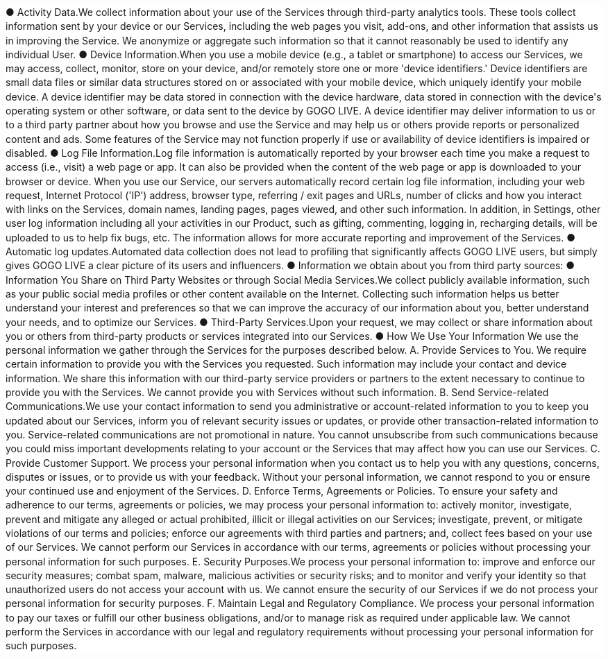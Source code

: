 ● Activity Data.We collect information about your use of the Services through third-party analytics tools. These tools collect information sent by your device or our Services, including the web pages you visit, add-ons, and other information that assists us in improving the Service. We anonymize or aggregate such information so that it cannot reasonably be used to identify any individual User.
● Device Information.When you use a mobile device (e.g., a tablet or smartphone) to access our Services, we may access, collect, monitor, store on your device, and/or remotely store one or more 'device identifiers.' Device identifiers are small data files or similar data structures stored on or associated with your mobile device, which uniquely identify your mobile device. A device identifier may be data stored in connection with the device hardware, data stored in connection with the device's operating system or other software, or data sent to the device by GOGO LIVE. A device identifier may deliver information to us or to a third party partner about how you browse and use the Service and may help us or others provide reports or personalized content and ads. Some features of the Service may not function properly if use or availability of device identifiers is impaired or disabled.
● Log File Information.Log file information is automatically reported by your browser each time you make a request to access (i.e., visit) a web page or app. It can also be provided when the content of the web page or app is downloaded to your browser or device. When you use our Service, our servers automatically record certain log file information, including your web request, Internet Protocol ('IP') address, browser type, referring / exit pages and URLs, number of clicks and how you interact with links on the Services, domain names, landing pages, pages viewed, and other such information. In addition, in Settings, other user log information including all your activities in our Product, such as gifting, commenting, logging in, recharging details, will be uploaded to us to help fix bugs, etc. The information allows for more accurate reporting and improvement of the Services.
● Automatic log updates.Automated data collection does not lead to profiling that significantly affects GOGO LIVE users, but simply gives GOGO LIVE a clear picture of its users and influencers.
● Information we obtain about you from third party sources:
● Information You Share on Third Party Websites or through Social Media Services.We collect publicly available information, such as your public social media profiles or other content available on the Internet. Collecting such information helps us better understand your interest and preferences so that we can improve the accuracy of our information about you, better understand your needs, and to optimize our Services.
● Third-Party Services.Upon your request, we may collect or share information about you or others from third-party products or services integrated into our Services.
● How We Use Your Information
We use the personal information we gather through the Services for the purposes described below.
A. Provide Services to You. We require certain information to provide you with the Services you requested. Such information may include your contact and device information. We share this information with our third-party service providers or partners to the extent necessary to continue to provide you with the Services. We cannot provide you with Services without such information.
B. Send Service-related Communications.We use your contact information to send you administrative or account-related information to you to keep you updated about our Services, inform you of relevant security issues or updates, or provide other transaction-related information to you. Service-related communications are not promotional in nature. You cannot unsubscribe from such communications because you could miss important developments relating to your account or the Services that may affect how you can use our Services.
C. Provide Customer Support. We process your personal information when you contact us to help you with any questions, concerns, disputes or issues, or to provide us with your feedback. Without your personal information, we cannot respond to you or ensure your continued use and enjoyment of the Services.
D. Enforce Terms, Agreements or Policies. To ensure your safety and adherence to our terms, agreements or policies, we may process your personal information to: actively monitor, investigate, prevent and mitigate any alleged or actual prohibited, illicit or illegal activities on our Services; investigate, prevent, or mitigate violations of our terms and policies; enforce our agreements with third parties and partners; and, collect fees based on your use of our Services. We cannot perform our Services in accordance with our terms, agreements or policies without processing your personal information for such purposes.
E. Security Purposes.We process your personal information to: improve and enforce our security measures; combat spam, malware, malicious activities or security risks; and to monitor and verify your identity so that unauthorized users do not access your account with us. We cannot ensure the security of our Services if we do not process your personal information for security purposes.
F. Maintain Legal and Regulatory Compliance. We process your personal information to pay our taxes or fulfill our other business obligations, and/or to manage risk as required under applicable law. We cannot perform the Services in accordance with our legal and regulatory requirements without processing your personal information for such purposes.